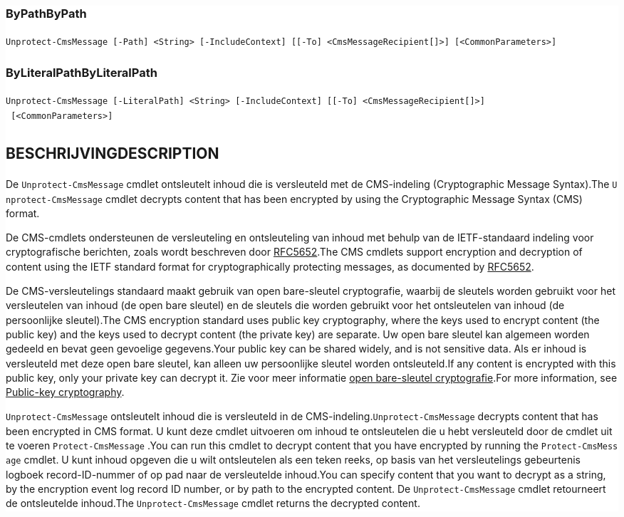 ### <span data-ttu-id="b7952-109">ByPath</span><span class="sxs-lookup"><span data-stu-id="b7952-109">ByPath</span></span>

```
Unprotect-CmsMessage [-Path] <String> [-IncludeContext] [[-To] <CmsMessageRecipient[]>] [<CommonParameters>]
```

### <span data-ttu-id="b7952-110">ByLiteralPath</span><span class="sxs-lookup"><span data-stu-id="b7952-110">ByLiteralPath</span></span>

```
Unprotect-CmsMessage [-LiteralPath] <String> [-IncludeContext] [[-To] <CmsMessageRecipient[]>]
 [<CommonParameters>]
```

## <span data-ttu-id="b7952-111">BESCHRIJVING</span><span class="sxs-lookup"><span data-stu-id="b7952-111">DESCRIPTION</span></span>

<span data-ttu-id="b7952-112">De `Unprotect-CmsMessage` cmdlet ontsleutelt inhoud die is versleuteld met de CMS-indeling (Cryptographic Message Syntax).</span><span class="sxs-lookup"><span data-stu-id="b7952-112">The `Unprotect-CmsMessage` cmdlet decrypts content that has been encrypted by using the Cryptographic Message Syntax (CMS) format.</span></span>

<span data-ttu-id="b7952-113">De CMS-cmdlets ondersteunen de versleuteling en ontsleuteling van inhoud met behulp van de IETF-standaard indeling voor cryptografische berichten, zoals wordt beschreven door [RFC5652](https://tools.ietf.org/html/rfc5652).</span><span class="sxs-lookup"><span data-stu-id="b7952-113">The CMS cmdlets support encryption and decryption of content using the IETF standard format for cryptographically protecting messages, as documented by [RFC5652](https://tools.ietf.org/html/rfc5652).</span></span>

<span data-ttu-id="b7952-114">De CMS-versleutelings standaard maakt gebruik van open bare-sleutel cryptografie, waarbij de sleutels worden gebruikt voor het versleutelen van inhoud (de open bare sleutel) en de sleutels die worden gebruikt voor het ontsleutelen van inhoud (de persoonlijke sleutel).</span><span class="sxs-lookup"><span data-stu-id="b7952-114">The CMS encryption standard uses public key cryptography, where the keys used to encrypt content (the public key) and the keys used to decrypt content (the private key) are separate.</span></span> <span data-ttu-id="b7952-115">Uw open bare sleutel kan algemeen worden gedeeld en bevat geen gevoelige gegevens.</span><span class="sxs-lookup"><span data-stu-id="b7952-115">Your public key can be shared widely, and is not sensitive data.</span></span> <span data-ttu-id="b7952-116">Als er inhoud is versleuteld met deze open bare sleutel, kan alleen uw persoonlijke sleutel worden ontsleuteld.</span><span class="sxs-lookup"><span data-stu-id="b7952-116">If any content is encrypted with this public key, only your private key can decrypt it.</span></span> <span data-ttu-id="b7952-117">Zie voor meer informatie [open bare-sleutel cryptografie](https://en.wikipedia.org/wiki/Public-key_cryptography).</span><span class="sxs-lookup"><span data-stu-id="b7952-117">For more information, see [Public-key cryptography](https://en.wikipedia.org/wiki/Public-key_cryptography).</span></span>

<span data-ttu-id="b7952-118">`Unprotect-CmsMessage` ontsleutelt inhoud die is versleuteld in de CMS-indeling.</span><span class="sxs-lookup"><span data-stu-id="b7952-118">`Unprotect-CmsMessage` decrypts content that has been encrypted in CMS format.</span></span> <span data-ttu-id="b7952-119">U kunt deze cmdlet uitvoeren om inhoud te ontsleutelen die u hebt versleuteld door de cmdlet uit te voeren `Protect-CmsMessage` .</span><span class="sxs-lookup"><span data-stu-id="b7952-119">You can run this cmdlet to decrypt content that you have encrypted by running the `Protect-CmsMessage` cmdlet.</span></span> <span data-ttu-id="b7952-120">U kunt inhoud opgeven die u wilt ontsleutelen als een teken reeks, op basis van het versleutelings gebeurtenis logboek record-ID-nummer of op pad naar de versleutelde inhoud.</span><span class="sxs-lookup"><span data-stu-id="b7952-120">You can specify content that you want to decrypt as a string, by the encryption event log record ID number, or by path to the encrypted content.</span></span> <span data-ttu-id="b7952-121">De `Unprotect-CmsMessage` cmdlet retourneert de ontsleutelde inhoud.</span><span class="sxs-lookup"><span data-stu-id="b7952-121">The `Unprotect-CmsMessage` cmdlet returns the decrypted content.</span></span>
